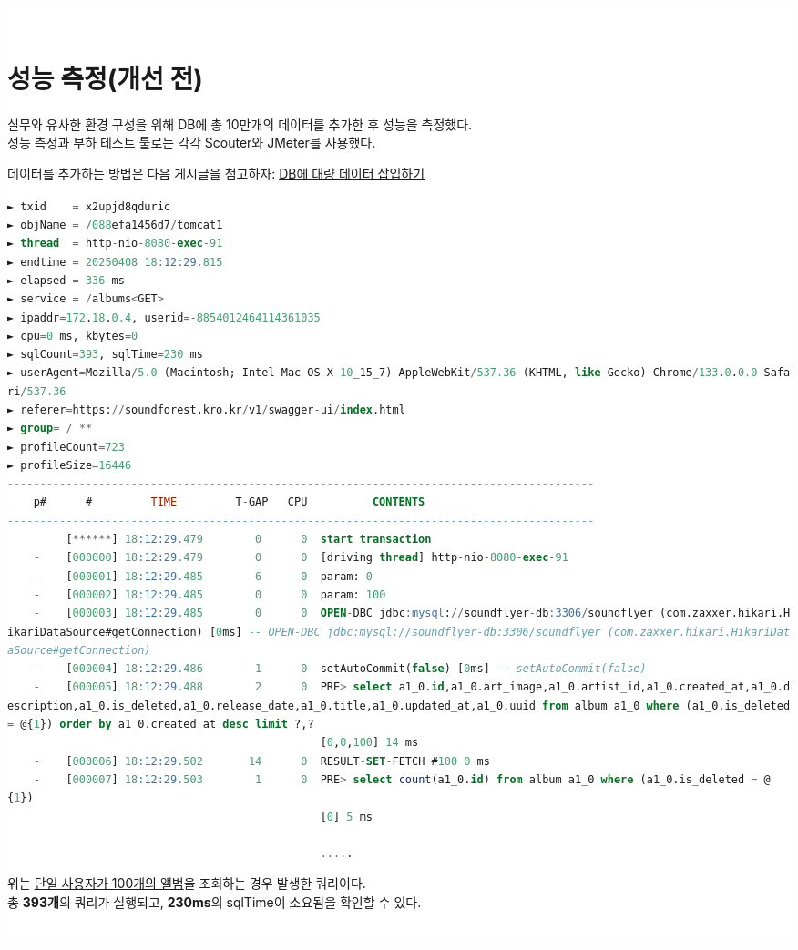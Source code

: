 <br>

# 성능 측정(개선 전)

실무와 유사한 환경 구성을 위해 DB에 총 10만개의 데이터를 추가한 후 성능을 측정했다.  
성능 측정과 부하 테스트 툴로는 각각 Scouter와 JMeter를 사용했다.

데이터를 추가하는 방법은 다음 게시글을 첨고하자: [DB에 대량 데이터 삽입하기](https://lcqff.github.io/massive-data/)

```sql
► txid    = x2upjd8qduric
► objName = /088efa1456d7/tomcat1
► thread  = http-nio-8080-exec-91
► endtime = 20250408 18:12:29.815
► elapsed = 336 ms
► service = /albums<GET>
► ipaddr=172.18.0.4, userid=-8854012464114361035
► cpu=0 ms, kbytes=0
► sqlCount=393, sqlTime=230 ms
► userAgent=Mozilla/5.0 (Macintosh; Intel Mac OS X 10_15_7) AppleWebKit/537.36 (KHTML, like Gecko) Chrome/133.0.0.0 Safari/537.36
► referer=https://soundforest.kro.kr/v1/swagger-ui/index.html
► group= / **
► profileCount=723
► profileSize=16446
------------------------------------------------------------------------------------------
    p#      #    	  TIME         T-GAP   CPU          CONTENTS
------------------------------------------------------------------------------------------
         [******] 18:12:29.479        0      0  start transaction 
    -    [000000] 18:12:29.479        0      0  [driving thread] http-nio-8080-exec-91
    -    [000001] 18:12:29.485        6      0  param: 0
    -    [000002] 18:12:29.485        0      0  param: 100
    -    [000003] 18:12:29.485        0      0  OPEN-DBC jdbc:mysql://soundflyer-db:3306/soundflyer (com.zaxxer.hikari.HikariDataSource#getConnection) [0ms] -- OPEN-DBC jdbc:mysql://soundflyer-db:3306/soundflyer (com.zaxxer.hikari.HikariDataSource#getConnection)
    -    [000004] 18:12:29.486        1      0  setAutoCommit(false) [0ms] -- setAutoCommit(false)
    -    [000005] 18:12:29.488        2      0  PRE> select a1_0.id,a1_0.art_image,a1_0.artist_id,a1_0.created_at,a1_0.description,a1_0.is_deleted,a1_0.release_date,a1_0.title,a1_0.updated_at,a1_0.uuid from album a1_0 where (a1_0.is_deleted = @{1}) order by a1_0.created_at desc limit ?,?
                                                [0,0,100] 14 ms
    -    [000006] 18:12:29.502       14      0  RESULT-SET-FETCH #100 0 ms
    -    [000007] 18:12:29.503        1      0  PRE> select count(a1_0.id) from album a1_0 where (a1_0.is_deleted = @{1})
                                                [0] 5 ms
                                                
                                                .....
```

위는 <u>단일 사용자가 100개의 앨범</u>을 조회하는 경우 발생한 쿼리이다.  
총 **393개**의 쿼리가 실행되고, **230ms**의 sqlTime이 소요됨을 확인할 수 있다. 

<br>

